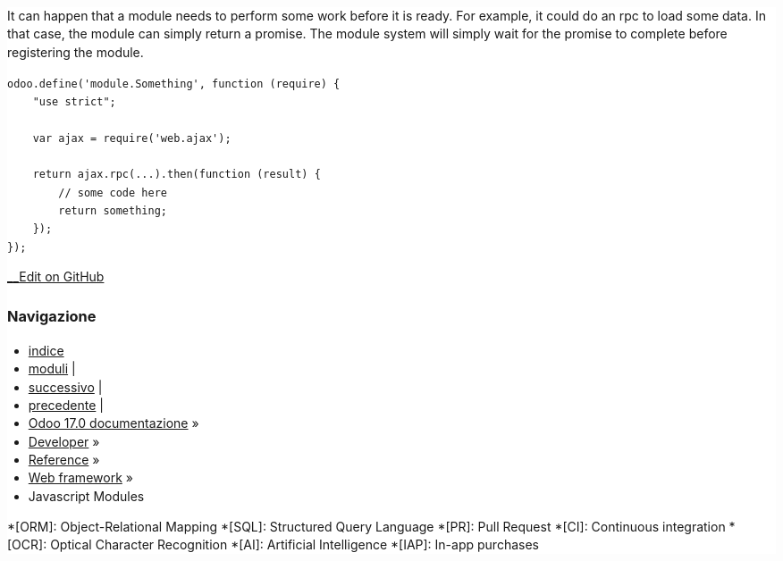 It can happen that a module needs to perform some work before it is ready. For example, it could do an rpc to load some data. In that case, the module can simply return a promise. The module system will simply wait for the promise to complete before registering the module.
    
    
    odoo.define('module.Something', function (require) {
        "use strict";
    
        var ajax = require('web.ajax');
    
        return ajax.rpc(...).then(function (result) {
            // some code here
            return something;
        });
    });
    

[ __Edit on GitHub](https://github.com/odoo/documentation/edit/17.0/content/developer/reference/frontend/javascript_modules.rst)

### Navigazione

  * [indice](../../../genindex.html "Indice generale")
  * [moduli](../../../py-modindex.html "Indice del modulo Python") |
  * [successivo](owl_components.html "Owl components") |
  * [precedente](assets.html "Assets") |
  * [Odoo 17.0 documentazione](../../../index-2.html) »
  * [Developer](../../../developer.html) »
  * [Reference](../../reference.html) »
  * [Web framework](../frontend.html) »
  * Javascript Modules


  *[ORM]: Object-Relational Mapping
  *[SQL]: Structured Query Language
  *[PR]: Pull Request
  *[CI]: Continuous integration
  *[OCR]: Optical Character Recognition
  *[AI]: Artificial Intelligence
  *[IAP]: In-app purchases
